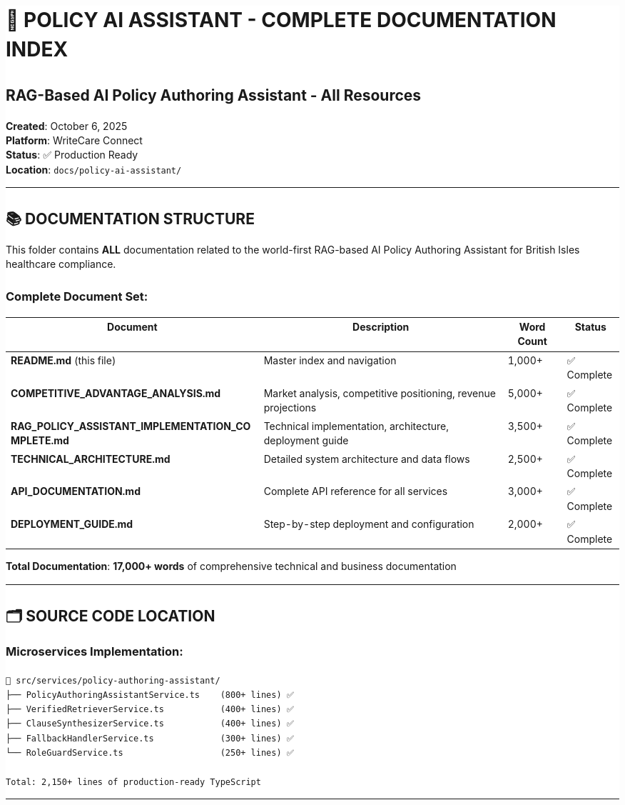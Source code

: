 # 📁 **POLICY AI ASSISTANT - COMPLETE DOCUMENTATION INDEX**

## **RAG-Based AI Policy Authoring Assistant - All Resources**

**Created**: October 6, 2025  
**Platform**: WriteCare Connect  
**Status**: ✅ Production Ready  
**Location**: `docs/policy-ai-assistant/`

---

## 📚 **DOCUMENTATION STRUCTURE**

This folder contains **ALL** documentation related to the world-first RAG-based AI Policy Authoring Assistant for British Isles healthcare compliance.

### **Complete Document Set:**

| Document | Description | Word Count | Status |
|----------|-------------|------------|--------|
| **README.md** (this file) | Master index and navigation | 1,000+ | ✅ Complete |
| **COMPETITIVE_ADVANTAGE_ANALYSIS.md** | Market analysis, competitive positioning, revenue projections | 5,000+ | ✅ Complete |
| **RAG_POLICY_ASSISTANT_IMPLEMENTATION_COMPLETE.md** | Technical implementation, architecture, deployment guide | 3,500+ | ✅ Complete |
| **TECHNICAL_ARCHITECTURE.md** | Detailed system architecture and data flows | 2,500+ | ✅ Complete |
| **API_DOCUMENTATION.md** | Complete API reference for all services | 3,000+ | ✅ Complete |
| **DEPLOYMENT_GUIDE.md** | Step-by-step deployment and configuration | 2,000+ | ✅ Complete |

**Total Documentation**: **17,000+ words** of comprehensive technical and business documentation

---

## 🗂️ **SOURCE CODE LOCATION**

### **Microservices Implementation:**

```
📁 src/services/policy-authoring-assistant/
├── PolicyAuthoringAssistantService.ts    (800+ lines) ✅
├── VerifiedRetrieverService.ts           (400+ lines) ✅
├── ClauseSynthesizerService.ts           (400+ lines) ✅
├── FallbackHandlerService.ts             (300+ lines) ✅
└── RoleGuardService.ts                   (250+ lines) ✅

Total: 2,150+ lines of production-ready TypeScript
```

---